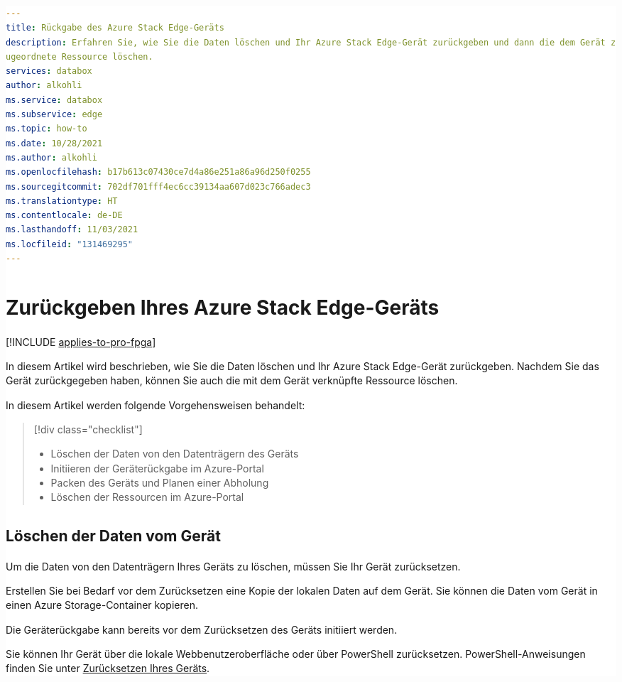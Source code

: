 ```yaml
---
title: Rückgabe des Azure Stack Edge-Geräts
description: Erfahren Sie, wie Sie die Daten löschen und Ihr Azure Stack Edge-Gerät zurückgeben und dann die dem Gerät zugeordnete Ressource löschen.
services: databox
author: alkohli
ms.service: databox
ms.subservice: edge
ms.topic: how-to
ms.date: 10/28/2021
ms.author: alkohli
ms.openlocfilehash: b17b613c07430ce7d4a86e251a86a96d250f0255
ms.sourcegitcommit: 702df701fff4ec6cc39134aa607d023c766adec3
ms.translationtype: HT
ms.contentlocale: de-DE
ms.lasthandoff: 11/03/2021
ms.locfileid: "131469295"
---
```

# <a name="return-your-azure-stack-edge-device"></a>Zurückgeben Ihres Azure Stack Edge-Geräts

[!INCLUDE [applies-to-pro-fpga](../../includes/azure-stack-edge-applies-to-gpu-pro-r-mini-r-fpga-sku.md)]

In diesem Artikel wird beschrieben, wie Sie die Daten löschen und Ihr Azure Stack Edge-Gerät zurückgeben. Nachdem Sie das Gerät zurückgegeben haben, können Sie auch die mit dem Gerät verknüpfte Ressource löschen.

In diesem Artikel werden folgende Vorgehensweisen behandelt:

> [!div class="checklist"]
>
> * Löschen der Daten von den Datenträgern des Geräts
> * Initiieren der Geräterückgabe im Azure-Portal
> * Packen des Geräts und Planen einer Abholung
> * Löschen der Ressourcen im Azure-Portal

## <a name="erase-data-from-the-device"></a>Löschen der Daten vom Gerät

Um die Daten von den Datenträgern Ihres Geräts zu löschen, müssen Sie Ihr Gerät zurücksetzen.

Erstellen Sie bei Bedarf vor dem Zurücksetzen eine Kopie der lokalen Daten auf dem Gerät. Sie können die Daten vom Gerät in einen Azure Storage-Container kopieren. 

Die Geräterückgabe kann bereits vor dem Zurücksetzen des Geräts initiiert werden.

Sie können Ihr Gerät über die lokale Webbenutzeroberfläche oder über PowerShell zurücksetzen. PowerShell-Anweisungen finden Sie unter [Zurücksetzen Ihres Geräts](./azure-stack-edge-connect-powershell-interface.md#reset-your-device).
